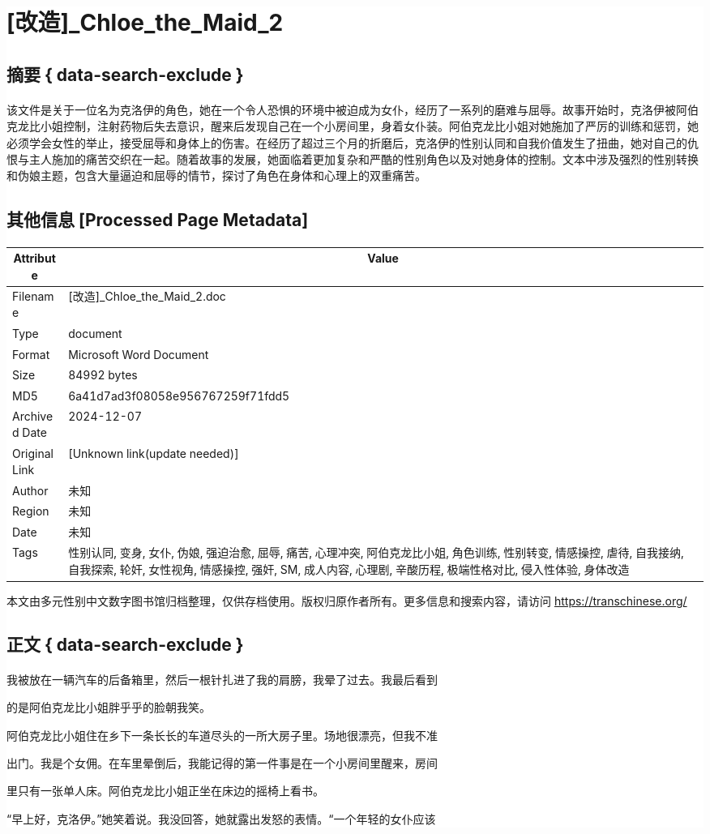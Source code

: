 # [改造]_Chloe_the_Maid_2



## 摘要  { data-search-exclude }


该文件是关于一位名为克洛伊的角色，她在一个令人恐惧的环境中被迫成为女仆，经历了一系列的磨难与屈辱。故事开始时，克洛伊被阿伯克龙比小姐控制，注射药物后失去意识，醒来后发现自己在一个小房间里，身着女仆装。阿伯克龙比小姐对她施加了严厉的训练和惩罚，她必须学会女性的举止，接受屈辱和身体上的伤害。在经历了超过三个月的折磨后，克洛伊的性别认同和自我价值发生了扭曲，她对自己的仇恨与主人施加的痛苦交织在一起。随着故事的发展，她面临着更加复杂和严酷的性别角色以及对她身体的控制。文本中涉及强烈的性别转换和伪娘主题，包含大量逼迫和屈辱的情节，探讨了角色在身体和心理上的双重痛苦。



## 其他信息 [Processed Page Metadata]

| Attribute       | Value                                  |
|-----------------|----------------------------------------|
| Filename        | [改造]_Chloe_the_Maid_2.doc                             |
| Type            | document                                 |
| Format          | Microsoft Word Document                               |
| Size            | 84992 bytes                           |
| MD5             | 6a41d7ad3f08058e956767259f71fdd5                                  |
| Archived Date   | 2024-12-07                             |
| Original Link   | [Unknown link(update needed)]                         |
| Author          | 未知                               |
| Region          | 未知                               |
| Date            | 未知                                 |
| Tags            | 性别认同, 变身, 女仆, 伪娘, 强迫治愈, 屈辱, 痛苦, 心理冲突, 阿伯克龙比小姐, 角色训练, 性别转变, 情感操控, 虐待, 自我接纳, 自我探索, 轮奸, 女性视角, 情感操控, 强奸, SM, 成人内容, 心理剧, 辛酸历程, 极端性格对比, 侵入性体验, 身体改造                                 |

本文由多元性别中文数字图书馆归档整理，仅供存档使用。版权归原作者所有。更多信息和搜索内容，请访问 <https://transchinese.org/>


## 正文 { data-search-exclude }


我被放在一辆汽车的后备箱里，然后一根针扎进了我的肩膀，我晕了过去。我最后看到

的是阿伯克龙比小姐胖乎乎的脸朝我笑。

阿伯克龙比小姐住在乡下一条长长的车道尽头的一所大房子里。场地很漂亮，但我不准

出门。我是个女佣。在车里晕倒后，我能记得的第一件事是在一个小房间里醒来，房间

里只有一张单人床。阿伯克龙比小姐正坐在床边的摇椅上看书。



“早上好，克洛伊。”她笑着说。我没回答，她就露出发怒的表情。“一个年轻的女仆应该
